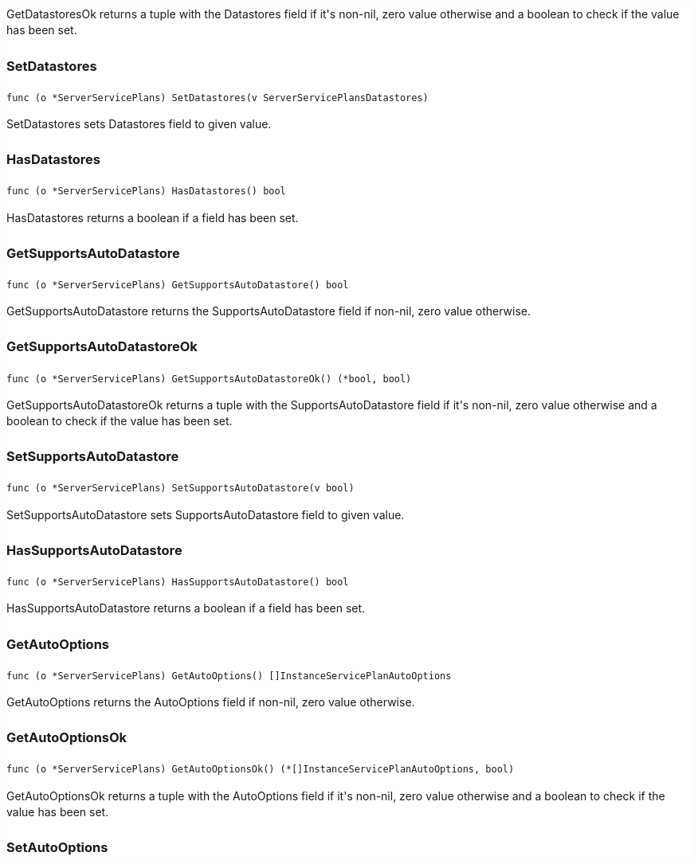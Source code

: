 GetDatastoresOk returns a tuple with the Datastores field if it's non-nil, zero value otherwise
and a boolean to check if the value has been set.

### SetDatastores

`func (o *ServerServicePlans) SetDatastores(v ServerServicePlansDatastores)`

SetDatastores sets Datastores field to given value.

### HasDatastores

`func (o *ServerServicePlans) HasDatastores() bool`

HasDatastores returns a boolean if a field has been set.

### GetSupportsAutoDatastore

`func (o *ServerServicePlans) GetSupportsAutoDatastore() bool`

GetSupportsAutoDatastore returns the SupportsAutoDatastore field if non-nil, zero value otherwise.

### GetSupportsAutoDatastoreOk

`func (o *ServerServicePlans) GetSupportsAutoDatastoreOk() (*bool, bool)`

GetSupportsAutoDatastoreOk returns a tuple with the SupportsAutoDatastore field if it's non-nil, zero value otherwise
and a boolean to check if the value has been set.

### SetSupportsAutoDatastore

`func (o *ServerServicePlans) SetSupportsAutoDatastore(v bool)`

SetSupportsAutoDatastore sets SupportsAutoDatastore field to given value.

### HasSupportsAutoDatastore

`func (o *ServerServicePlans) HasSupportsAutoDatastore() bool`

HasSupportsAutoDatastore returns a boolean if a field has been set.

### GetAutoOptions

`func (o *ServerServicePlans) GetAutoOptions() []InstanceServicePlanAutoOptions`

GetAutoOptions returns the AutoOptions field if non-nil, zero value otherwise.

### GetAutoOptionsOk

`func (o *ServerServicePlans) GetAutoOptionsOk() (*[]InstanceServicePlanAutoOptions, bool)`

GetAutoOptionsOk returns a tuple with the AutoOptions field if it's non-nil, zero value otherwise
and a boolean to check if the value has been set.

### SetAutoOptions
